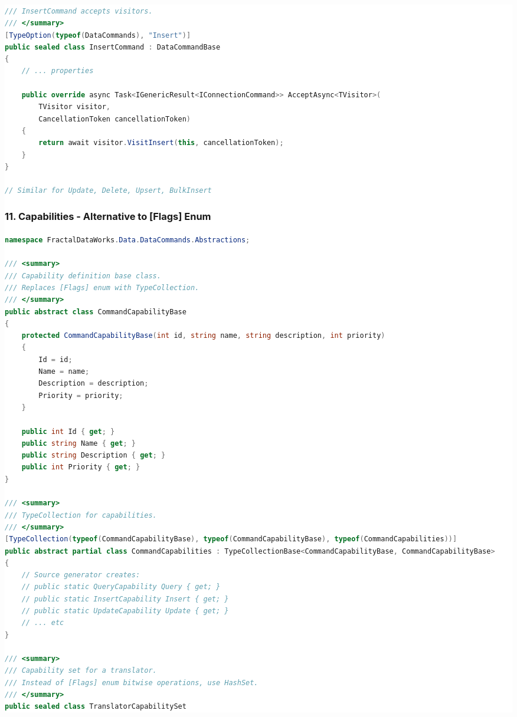 ```csharp
/// InsertCommand accepts visitors.
/// </summary>
[TypeOption(typeof(DataCommands), "Insert")]
public sealed class InsertCommand : DataCommandBase
{
    // ... properties

    public override async Task<IGenericResult<IConnectionCommand>> AcceptAsync<TVisitor>(
        TVisitor visitor,
        CancellationToken cancellationToken)
    {
        return await visitor.VisitInsert(this, cancellationToken);
    }
}

// Similar for Update, Delete, Upsert, BulkInsert
```

### 11. Capabilities - Alternative to [Flags] Enum

```csharp
namespace FractalDataWorks.Data.DataCommands.Abstractions;

/// <summary>
/// Capability definition base class.
/// Replaces [Flags] enum with TypeCollection.
/// </summary>
public abstract class CommandCapabilityBase
{
    protected CommandCapabilityBase(int id, string name, string description, int priority)
    {
        Id = id;
        Name = name;
        Description = description;
        Priority = priority;
    }

    public int Id { get; }
    public string Name { get; }
    public string Description { get; }
    public int Priority { get; }
}

/// <summary>
/// TypeCollection for capabilities.
/// </summary>
[TypeCollection(typeof(CommandCapabilityBase), typeof(CommandCapabilityBase), typeof(CommandCapabilities))]
public abstract partial class CommandCapabilities : TypeCollectionBase<CommandCapabilityBase, CommandCapabilityBase>
{
    // Source generator creates:
    // public static QueryCapability Query { get; }
    // public static InsertCapability Insert { get; }
    // public static UpdateCapability Update { get; }
    // ... etc
}

/// <summary>
/// Capability set for a translator.
/// Instead of [Flags] enum bitwise operations, use HashSet.
/// </summary>
public sealed class TranslatorCapabilitySet
```